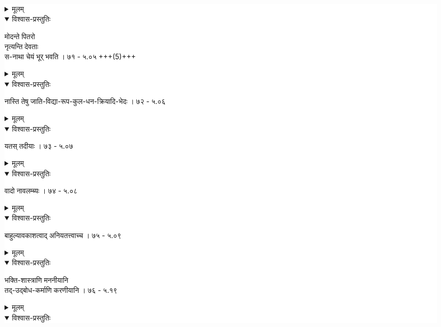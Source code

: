 <details><summary>मूलम्</summary></details>




<details open><summary>विश्वास-प्रस्तुतिः</summary>

मोदन्ते पितरो  
नृत्यन्ति देवताः  
स-नाथा चेयं भूर् भवति । ७१ - ५.०५  +++(5)+++
</details>

<details><summary>मूलम्</summary></details>




<details open><summary>विश्वास-प्रस्तुतिः</summary>

नास्ति तेषु जाति-विद्या-रूप-कुल-धन-क्रियादि-भेदः । ७२ - ५.०६
</details>

<details><summary>मूलम्</summary></details>




<details open><summary>विश्वास-प्रस्तुतिः</summary>

यतस् तदीयाः । ७३ - ५.०७
</details>

<details><summary>मूलम्</summary></details>




<details open><summary>विश्वास-प्रस्तुतिः</summary>

वादो नावलम्ब्यः । ७४ - ५.०८
</details>

<details><summary>मूलम्</summary></details>




<details open><summary>विश्वास-प्रस्तुतिः</summary>

बाहुल्यावकाशत्वाद् अनियतत्त्वाच्च । ७५ - ५.०९
</details>

<details><summary>मूलम्</summary></details>




<details open><summary>विश्वास-प्रस्तुतिः</summary>

भक्ति-शास्त्राणि मननीयानि  
तद्-उद्बोध-कर्माणि करणीयानि । ७६ - ५.१९
</details>

<details><summary>मूलम्</summary></details>




<details open><summary>विश्वास-प्रस्तुतिः</summary>
